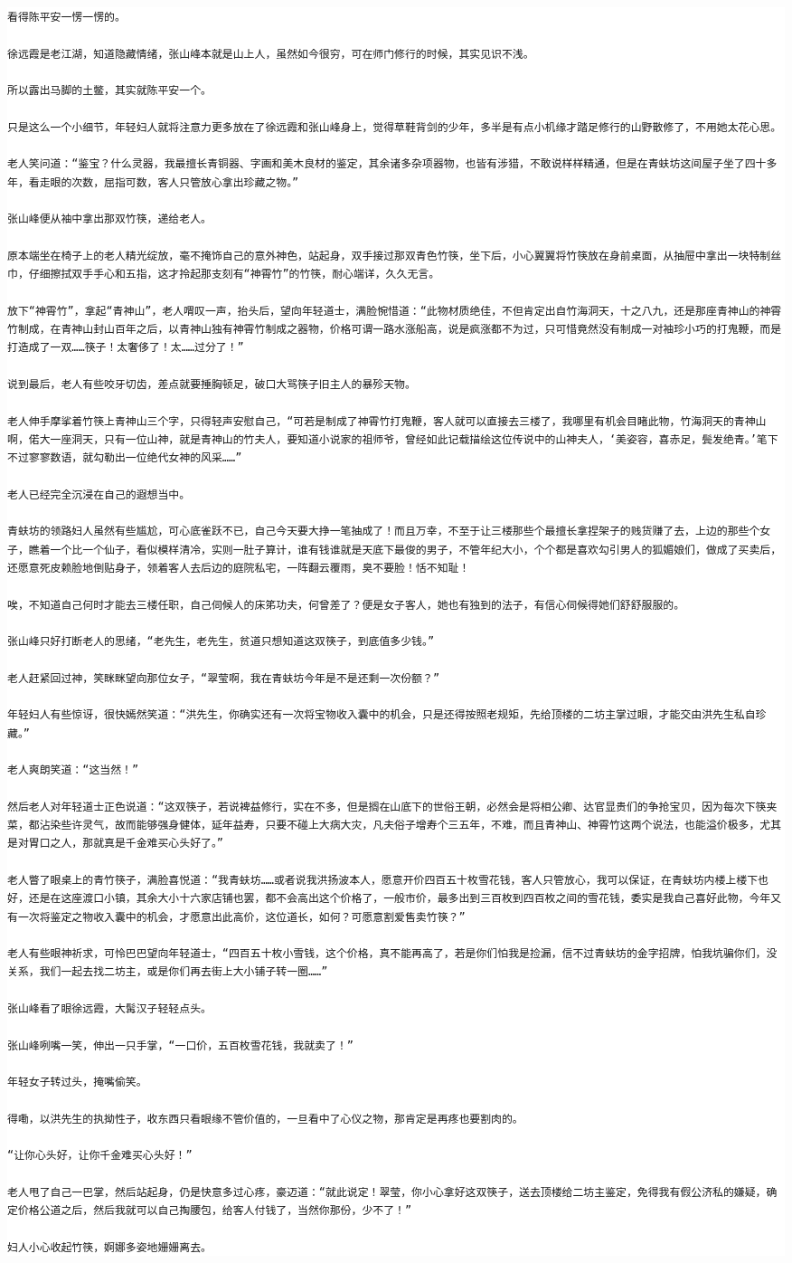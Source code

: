     看得陈平安一愣一愣的。

    徐远霞是老江湖，知道隐藏情绪，张山峰本就是山上人，虽然如今很穷，可在师门修行的时候，其实见识不浅。

    所以露出马脚的土鳖，其实就陈平安一个。

    只是这么一个小细节，年轻妇人就将注意力更多放在了徐远霞和张山峰身上，觉得草鞋背剑的少年，多半是有点小机缘才踏足修行的山野散修了，不用她太花心思。

    老人笑问道：“鉴宝？什么灵器，我最擅长青铜器、字画和美木良材的鉴定，其余诸多杂项器物，也皆有涉猎，不敢说样样精通，但是在青蚨坊这间屋子坐了四十多年，看走眼的次数，屈指可数，客人只管放心拿出珍藏之物。”

    张山峰便从袖中拿出那双竹筷，递给老人。

    原本端坐在椅子上的老人精光绽放，毫不掩饰自己的意外神色，站起身，双手接过那双青色竹筷，坐下后，小心翼翼将竹筷放在身前桌面，从抽屉中拿出一块特制丝巾，仔细擦拭双手手心和五指，这才拎起那支刻有“神霄竹”的竹筷，耐心端详，久久无言。

    放下“神霄竹”，拿起“青神山”，老人喟叹一声，抬头后，望向年轻道士，满脸惋惜道：“此物材质绝佳，不但肯定出自竹海洞天，十之八九，还是那座青神山的神霄竹制成，在青神山封山百年之后，以青神山独有神霄竹制成之器物，价格可谓一路水涨船高，说是疯涨都不为过，只可惜竟然没有制成一对袖珍小巧的打鬼鞭，而是打造成了一双……筷子！太奢侈了！太……过分了！”

    说到最后，老人有些咬牙切齿，差点就要捶胸顿足，破口大骂筷子旧主人的暴殄天物。

    老人伸手摩挲着竹筷上青神山三个字，只得轻声安慰自己，“可若是制成了神霄竹打鬼鞭，客人就可以直接去三楼了，我哪里有机会目睹此物，竹海洞天的青神山啊，偌大一座洞天，只有一位山神，就是青神山的竹夫人，要知道小说家的祖师爷，曾经如此记载描绘这位传说中的山神夫人，‘美姿容，喜赤足，鬓发绝青。’笔下不过寥寥数语，就勾勒出一位绝代女神的风采……”

    老人已经完全沉浸在自己的遐想当中。

    青蚨坊的领路妇人虽然有些尴尬，可心底雀跃不已，自己今天要大挣一笔抽成了！而且万幸，不至于让三楼那些个最擅长拿捏架子的贱货赚了去，上边的那些个女子，瞧着一个比一个仙子，看似模样清冷，实则一肚子算计，谁有钱谁就是天底下最俊的男子，不管年纪大小，个个都是喜欢勾引男人的狐媚娘们，做成了买卖后，还愿意死皮赖脸地倒贴身子，领着客人去后边的庭院私宅，一阵翻云覆雨，臭不要脸！恬不知耻！

    唉，不知道自己何时才能去三楼任职，自己伺候人的床笫功夫，何曾差了？便是女子客人，她也有独到的法子，有信心伺候得她们舒舒服服的。

    张山峰只好打断老人的思绪，“老先生，老先生，贫道只想知道这双筷子，到底值多少钱。”

    老人赶紧回过神，笑眯眯望向那位女子，“翠莹啊，我在青蚨坊今年是不是还剩一次份额？”

    年轻妇人有些惊讶，很快嫣然笑道：“洪先生，你确实还有一次将宝物收入囊中的机会，只是还得按照老规矩，先给顶楼的二坊主掌过眼，才能交由洪先生私自珍藏。”

    老人爽朗笑道：“这当然！”

    然后老人对年轻道士正色说道：“这双筷子，若说裨益修行，实在不多，但是搁在山底下的世俗王朝，必然会是将相公卿、达官显贵们的争抢宝贝，因为每次下筷夹菜，都沾染些许灵气，故而能够强身健体，延年益寿，只要不碰上大病大灾，凡夫俗子增寿个三五年，不难，而且青神山、神霄竹这两个说法，也能溢价极多，尤其是对胃口之人，那就真是千金难买心头好了。”

    老人瞥了眼桌上的青竹筷子，满脸喜悦道：“我青蚨坊……或者说我洪扬波本人，愿意开价四百五十枚雪花钱，客人只管放心，我可以保证，在青蚨坊内楼上楼下也好，还是在这座渡口小镇，其余大小十六家店铺也罢，都不会高出这个价格了，一般市价，最多出到三百枚到四百枚之间的雪花钱，委实是我自己喜好此物，今年又有一次将鉴定之物收入囊中的机会，才愿意出此高价，这位道长，如何？可愿意割爱售卖竹筷？”

    老人有些眼神祈求，可怜巴巴望向年轻道士，“四百五十枚小雪钱，这个价格，真不能再高了，若是你们怕我是捡漏，信不过青蚨坊的金字招牌，怕我坑骗你们，没关系，我们一起去找二坊主，或是你们再去街上大小铺子转一圈……”

    张山峰看了眼徐远霞，大髯汉子轻轻点头。

    张山峰咧嘴一笑，伸出一只手掌，“一口价，五百枚雪花钱，我就卖了！”

    年轻女子转过头，掩嘴偷笑。

    得嘞，以洪先生的执拗性子，收东西只看眼缘不管价值的，一旦看中了心仪之物，那肯定是再疼也要割肉的。

    “让你心头好，让你千金难买心头好！”

    老人甩了自己一巴掌，然后站起身，仍是快意多过心疼，豪迈道：“就此说定！翠莹，你小心拿好这双筷子，送去顶楼给二坊主鉴定，免得我有假公济私的嫌疑，确定价格公道之后，然后我就可以自己掏腰包，给客人付钱了，当然你那份，少不了！”

    妇人小心收起竹筷，婀娜多姿地姗姗离去。
